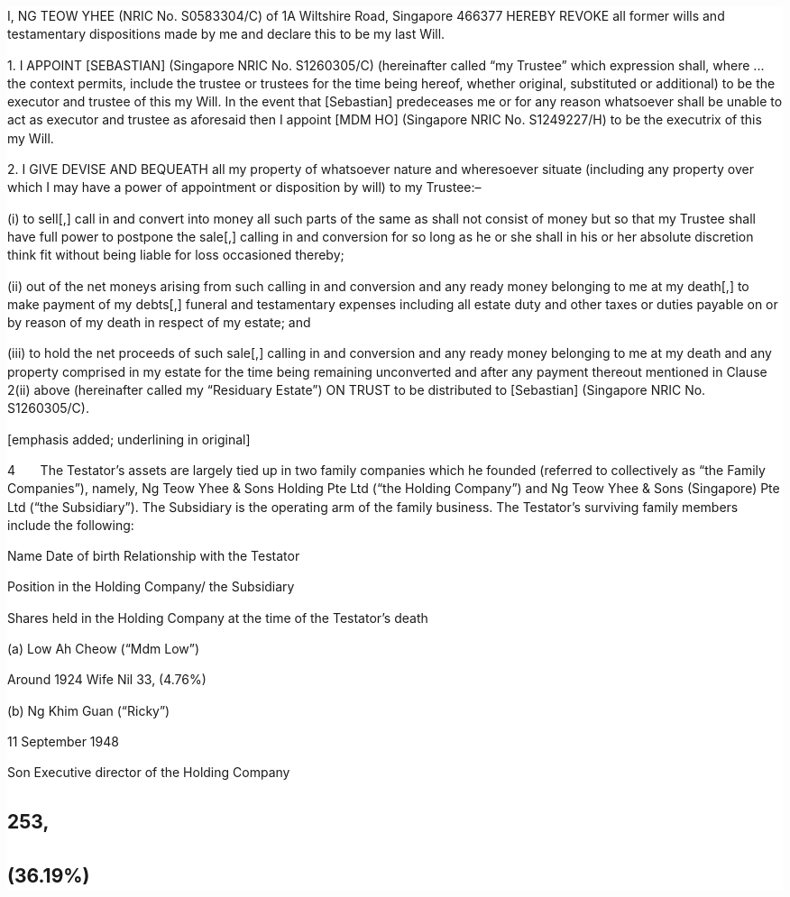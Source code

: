 
 I, NG TEOW YHEE (NRIC No. S0583304/C) of 1A Wiltshire Road, Singapore 466377 HEREBY REVOKE all former wills and testamentary dispositions made by me and declare this to be my last Will. 

1\. I APPOINT [SEBASTIAN] (Singapore NRIC No. S1260305/C) (hereinafter called “my     Trustee” which expression shall, where ... the context permits, include the trustee or trustees for the time being hereof, whether original, substituted or additional) to be the executor and trustee of this my Will. In the event that [Sebastian] predeceases me or for any reason whatsoever shall be unable to act as executor and trustee as aforesaid then I appoint [MDM HO] (Singapore NRIC No. S1249227/H) to be the executrix of this my Will. 

2\. I GIVE DEVISE AND BEQUEATH all my property of whatsoever nature and wheresoever situate (including any property over which I may have a power of appointment or disposition by will) to my Trustee:– 

 (i) to sell[,] call in and convert into money all such parts of the same as shall not consist of money but so that my Trustee shall have full power to postpone the sale[,] calling in and conversion for so long as he or she shall in his or her absolute discretion think fit without being liable for loss occasioned thereby; 

 (ii) out of the net moneys arising from such calling in and conversion and any ready money belonging to me at my death[,] to make payment of my debts[,] funeral and testamentary expenses including all estate duty and other taxes or duties payable on or by reason of my death in respect of my estate; and 

 (iii) to hold the net proceeds of such sale[,] calling in and conversion and any ready money belonging to me at my death and any property comprised in my estate for the time being remaining unconverted and after any payment thereout mentioned in Clause 2(ii) above (hereinafter called my “Residuary Estate”) ON TRUST to be distributed to [Sebastian] (Singapore NRIC No. S1260305/C). 

 [emphasis added; underlining in original] 

4       The Testator’s assets are largely tied up in two family companies which he founded (referred to collectively as “the Family Companies”), namely, Ng Teow Yhee & Sons Holding Pte Ltd (“the Holding Company”) and Ng Teow Yhee & Sons (Singapore) Pte Ltd (“the Subsidiary”). The Subsidiary is the operating arm of the family business. The Testator’s surviving family members include the following: 

 Name Date of birth Relationship with the Testator 

 Position in the Holding Company/ the Subsidiary 

 Shares held in the Holding Company at the time of the Testator’s death 

 (a) Low Ah Cheow (“Mdm Low”) 

 Around 1924 Wife Nil 33, (4.76%) 


 (b) Ng Khim Guan (“Ricky”) 

 11 September 1948 

 Son Executive director of the Holding Company 

## 253, 

## (36.19%) 
